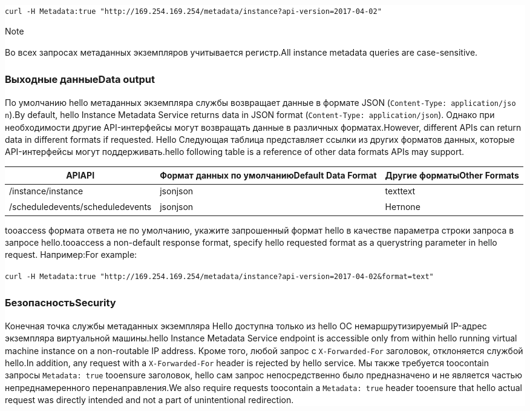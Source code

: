 ```
curl -H Metadata:true "http://169.254.169.254/metadata/instance?api-version=2017-04-02"
```

> [!NOTE] 
> <span data-ttu-id="bf2df-141">Во всех запросах метаданных экземпляров учитывается регистр.</span><span class="sxs-lookup"><span data-stu-id="bf2df-141">All instance metadata queries are case-sensitive.</span></span>

### <a name="data-output"></a><span data-ttu-id="bf2df-142">Выходные данные</span><span class="sxs-lookup"><span data-stu-id="bf2df-142">Data output</span></span>
<span data-ttu-id="bf2df-143">По умолчанию hello метаданных экземпляра службы возвращает данные в формате JSON (`Content-Type: application/json`).</span><span class="sxs-lookup"><span data-stu-id="bf2df-143">By default, hello Instance Metadata Service returns data in JSON format (`Content-Type: application/json`).</span></span> <span data-ttu-id="bf2df-144">Однако при необходимости другие API-интерфейсы могут возвращать данные в различных форматах.</span><span class="sxs-lookup"><span data-stu-id="bf2df-144">However, different APIs can return data in different formats if requested.</span></span>
<span data-ttu-id="bf2df-145">Hello Следующая таблица представляет ссылки из других форматов данных, которые API-интерфейсы могут поддерживать.</span><span class="sxs-lookup"><span data-stu-id="bf2df-145">hello following table is a reference of other data formats APIs may support.</span></span>

<span data-ttu-id="bf2df-146">API</span><span class="sxs-lookup"><span data-stu-id="bf2df-146">API</span></span> | <span data-ttu-id="bf2df-147">Формат данных по умолчанию</span><span class="sxs-lookup"><span data-stu-id="bf2df-147">Default Data Format</span></span> | <span data-ttu-id="bf2df-148">Другие форматы</span><span class="sxs-lookup"><span data-stu-id="bf2df-148">Other Formats</span></span>
--------|---------------------|--------------
<span data-ttu-id="bf2df-149">/instance</span><span class="sxs-lookup"><span data-stu-id="bf2df-149">/instance</span></span> | <span data-ttu-id="bf2df-150">json</span><span class="sxs-lookup"><span data-stu-id="bf2df-150">json</span></span> | <span data-ttu-id="bf2df-151">text</span><span class="sxs-lookup"><span data-stu-id="bf2df-151">text</span></span>
<span data-ttu-id="bf2df-152">/scheduledevents</span><span class="sxs-lookup"><span data-stu-id="bf2df-152">/scheduledevents</span></span> | <span data-ttu-id="bf2df-153">json</span><span class="sxs-lookup"><span data-stu-id="bf2df-153">json</span></span> | <span data-ttu-id="bf2df-154">Нет</span><span class="sxs-lookup"><span data-stu-id="bf2df-154">none</span></span>

<span data-ttu-id="bf2df-155">tooaccess формата ответа не по умолчанию, укажите запрошенный формат hello в качестве параметра строки запроса в запросе hello.</span><span class="sxs-lookup"><span data-stu-id="bf2df-155">tooaccess a non-default response format, specify hello requested format as a querystring parameter in hello request.</span></span> <span data-ttu-id="bf2df-156">Например:</span><span class="sxs-lookup"><span data-stu-id="bf2df-156">For example:</span></span>

```
curl -H Metadata:true "http://169.254.169.254/metadata/instance?api-version=2017-04-02&format=text"
```

### <a name="security"></a><span data-ttu-id="bf2df-157">Безопасность</span><span class="sxs-lookup"><span data-stu-id="bf2df-157">Security</span></span>
<span data-ttu-id="bf2df-158">Конечная точка службы метаданных экземпляра Hello доступна только из hello ОС немаршрутизируемый IP-адрес экземпляра виртуальной машины.</span><span class="sxs-lookup"><span data-stu-id="bf2df-158">hello Instance Metadata Service endpoint is accessible only from within hello running virtual machine instance on a non-routable IP address.</span></span> <span data-ttu-id="bf2df-159">Кроме того, любой запрос с `X-Forwarded-For` заголовок, отклоняется службой hello.</span><span class="sxs-lookup"><span data-stu-id="bf2df-159">In addition, any request with a `X-Forwarded-For` header is rejected by hello service.</span></span>
<span data-ttu-id="bf2df-160">Мы также требуется toocontain запросы `Metadata: true` tooensure заголовок, hello сам запрос непосредственно было предназначено и не является частью непреднамеренного перенаправления.</span><span class="sxs-lookup"><span data-stu-id="bf2df-160">We also require requests toocontain a `Metadata: true` header tooensure that hello actual request was directly intended and not a part of unintentional redirection.</span></span> 
